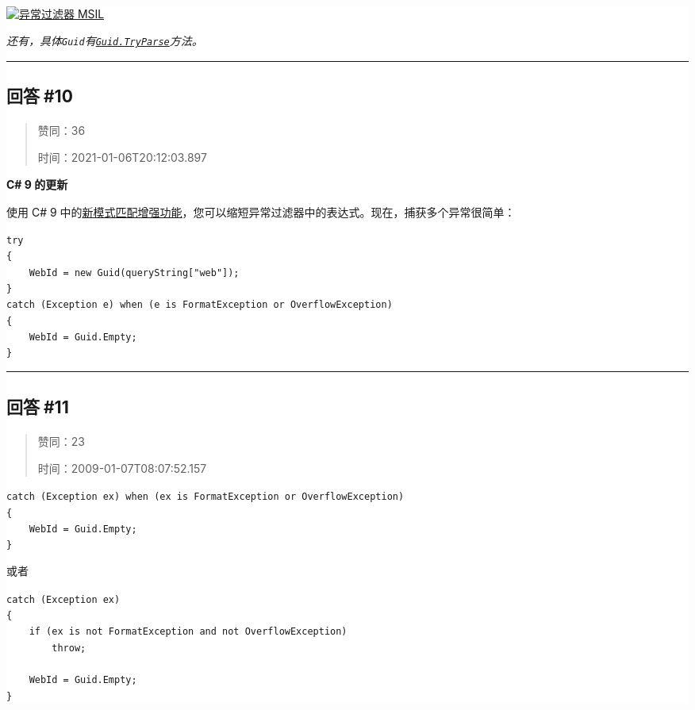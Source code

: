 [![异常过滤器 MSIL](https://i.stack.imgur.com/uEfE9.jpg)](https://i.stack.imgur.com/uEfE9.jpg)

*还有，具体`Guid`有[`Guid.TryParse`](https://msdn.microsoft.com/en-us/library/system.guid.tryparse(v=vs.110).aspx)方法。*

* * *

## 回答 #10

> 赞同：36
> 
> 时间：2021-01-06T20:12:03.897

**C# 9 的更新**

使用 C# 9 中的[新模式匹配增强功能](https://docs.microsoft.com/en-us/dotnet/csharp/whats-new/csharp-9#pattern-matching-enhancements)，您可以缩短异常过滤器中的表达式。现在，捕获多个异常很简单：

```
try
{
    WebId = new Guid(queryString["web"]);
}
catch (Exception e) when (e is FormatException or OverflowException)
{
    WebId = Guid.Empty;
} 
```

* * *

## 回答 #11

> 赞同：23
> 
> 时间：2009-01-07T08:07:52.157

```
catch (Exception ex) when (ex is FormatException or OverflowException)
{
    WebId = Guid.Empty;
} 
```

或者

```
catch (Exception ex)
{
    if (ex is not FormatException and not OverflowException)
        throw;

    WebId = Guid.Empty;
} 
```
